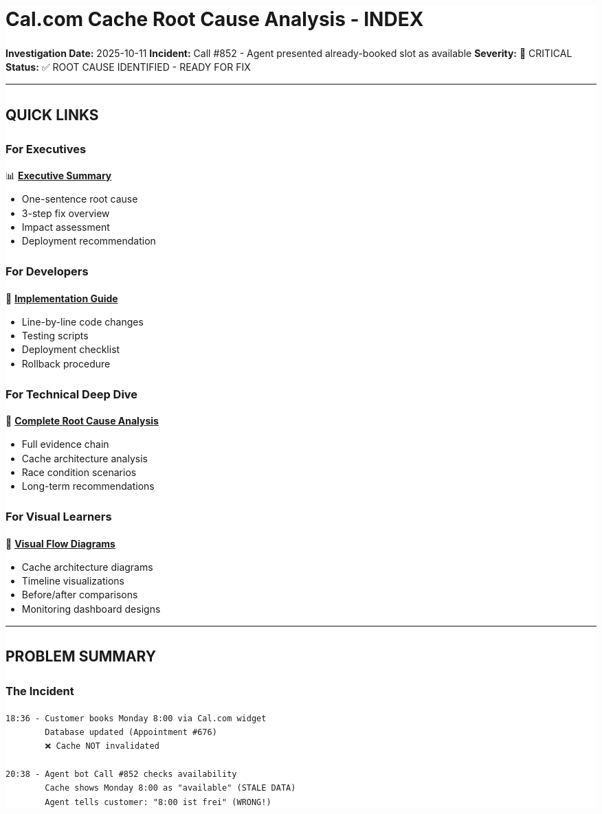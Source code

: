 # Cal.com Cache Root Cause Analysis - INDEX

**Investigation Date:** 2025-10-11
**Incident:** Call #852 - Agent presented already-booked slot as available
**Severity:** 🔴 CRITICAL
**Status:** ✅ ROOT CAUSE IDENTIFIED - READY FOR FIX

---

## QUICK LINKS

### For Executives
📊 **[Executive Summary](CALCOM_CACHE_RCA_EXECUTIVE_SUMMARY.md)**
- One-sentence root cause
- 3-step fix overview
- Impact assessment
- Deployment recommendation

### For Developers
🔧 **[Implementation Guide](CALCOM_CACHE_FIX_IMPLEMENTATION_GUIDE.md)**
- Line-by-line code changes
- Testing scripts
- Deployment checklist
- Rollback procedure

### For Technical Deep Dive
📖 **[Complete Root Cause Analysis](CALCOM_CACHE_RCA_2025-10-11.md)**
- Full evidence chain
- Cache architecture analysis
- Race condition scenarios
- Long-term recommendations

### For Visual Learners
🎨 **[Visual Flow Diagrams](CALCOM_CACHE_VISUAL_FLOW.md)**
- Cache architecture diagrams
- Timeline visualizations
- Before/after comparisons
- Monitoring dashboard designs

---

## PROBLEM SUMMARY

### The Incident
```
18:36 - Customer books Monday 8:00 via Cal.com widget
        Database updated (Appointment #676)
        ❌ Cache NOT invalidated

20:38 - Agent bot Call #852 checks availability
        Cache shows Monday 8:00 as "available" (STALE DATA)
        Agent tells customer: "8:00 ist frei" (WRONG!)
```
